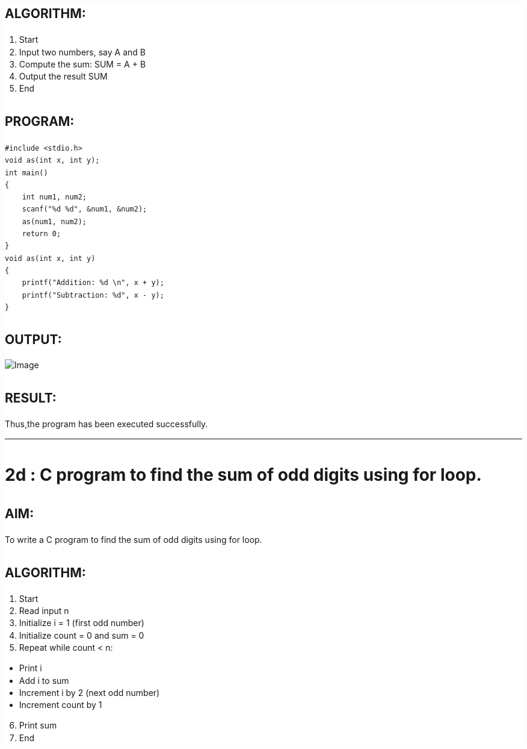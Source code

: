 ## ALGORITHM:
1. Start
2. Input two numbers, say A and B
3. Compute the sum: SUM = A + B
4. Output the result SUM
5. End


## PROGRAM:
```
#include <stdio.h>
void as(int x, int y);
int main()
{
    int num1, num2;
    scanf("%d %d", &num1, &num2);
    as(num1, num2);
    return 0;
}
void as(int x, int y)
{
    printf("Addition: %d \n", x + y);
    printf("Subtraction: %d", x - y);
}
```

## OUTPUT:
<img width="803" height="181" alt="Image" src="https://github.com/user-attachments/assets/22b57ee6-e8f7-4c3b-9297-bb1895dcc7f6" />

## RESULT:
Thus,the program has been executed successfully.

---

# 2d : C program to find the sum of odd digits using for loop.

## AIM:
To write a C program to find the sum of odd digits using for loop.

## ALGORITHM:
1. Start
2. Read input n
3. Initialize i = 1 (first odd number)
4. Initialize count = 0 and sum = 0
5. Repeat while count < n:
- Print i
- Add i to sum
- Increment i by 2 (next odd number)
- Increment count by 1
6. Print sum
7. End

